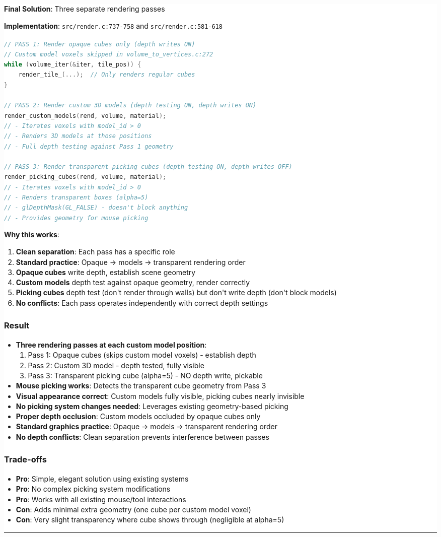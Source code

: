 **Final Solution**: Three separate rendering passes

**Implementation**: `src/render.c:737-758` and `src/render.c:581-618`

```c
// PASS 1: Render opaque cubes only (depth writes ON)
// Custom model voxels skipped in volume_to_vertices.c:272
while (volume_iter(&iter, tile_pos)) {
    render_tile_(...);  // Only renders regular cubes
}

// PASS 2: Render custom 3D models (depth testing ON, depth writes ON)
render_custom_models(rend, volume, material);
// - Iterates voxels with model_id > 0
// - Renders 3D models at those positions
// - Full depth testing against Pass 1 geometry

// PASS 3: Render transparent picking cubes (depth testing ON, depth writes OFF)
render_picking_cubes(rend, volume, material);
// - Iterates voxels with model_id > 0
// - Renders transparent boxes (alpha=5)
// - glDepthMask(GL_FALSE) - doesn't block anything
// - Provides geometry for mouse picking
```

**Why this works**:
1. **Clean separation**: Each pass has a specific role
2. **Standard practice**: Opaque → models → transparent rendering order
3. **Opaque cubes** write depth, establish scene geometry
4. **Custom models** depth test against opaque geometry, render correctly
5. **Picking cubes** depth test (don't render through walls) but don't write depth (don't block models)
6. **No conflicts**: Each pass operates independently with correct depth settings

### Result
- **Three rendering passes at each custom model position**:
  1. Pass 1: Opaque cubes (skips custom model voxels) - establish depth
  2. Pass 2: Custom 3D model - depth tested, fully visible
  3. Pass 3: Transparent picking cube (alpha=5) - NO depth write, pickable
- **Mouse picking works**: Detects the transparent cube geometry from Pass 3
- **Visual appearance correct**: Custom models fully visible, picking cubes nearly invisible
- **No picking system changes needed**: Leverages existing geometry-based picking
- **Proper depth occlusion**: Custom models occluded by opaque cubes only
- **Standard graphics practice**: Opaque → models → transparent rendering order
- **No depth conflicts**: Clean separation prevents interference between passes

### Trade-offs
- **Pro**: Simple, elegant solution using existing systems
- **Pro**: No complex picking system modifications
- **Pro**: Works with all existing mouse/tool interactions
- **Con**: Adds minimal extra geometry (one cube per custom model voxel)
- **Con**: Very slight transparency where cube shows through (negligible at alpha=5)

---